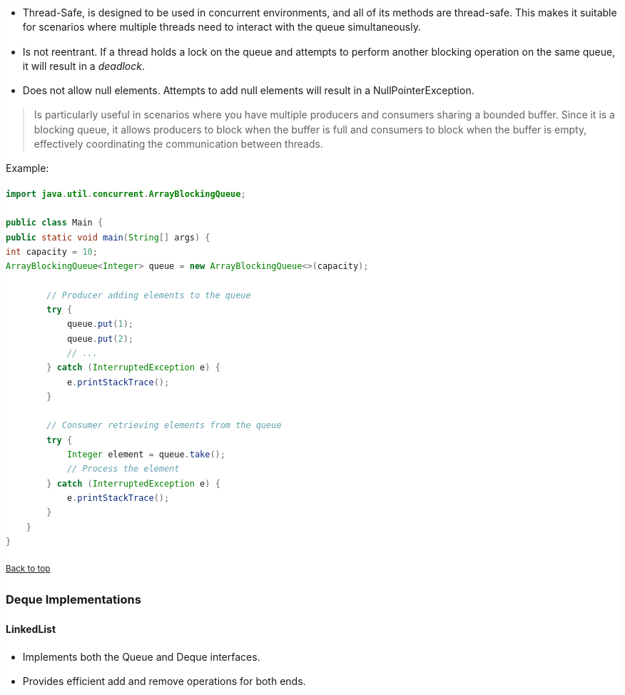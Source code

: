 - Thread-Safe, is designed to be used in concurrent environments, and all of its methods are thread-safe. This makes it suitable for scenarios where multiple threads need to interact with the queue simultaneously.

- Is not reentrant. If a thread holds a lock on the queue and attempts to perform another blocking operation on the same queue, it will result in a *deadlock*.

- Does not allow null elements. Attempts to add null elements will result in a NullPointerException.

>Is particularly useful in scenarios where you have multiple producers and consumers sharing a bounded buffer. Since it is a blocking queue, it allows producers to block when the buffer is full and consumers to block when the buffer is empty, effectively coordinating the communication between threads.

Example:


```java
import java.util.concurrent.ArrayBlockingQueue;

public class Main {
public static void main(String[] args) {
int capacity = 10;
ArrayBlockingQueue<Integer> queue = new ArrayBlockingQueue<>(capacity);

        // Producer adding elements to the queue
        try {
            queue.put(1);
            queue.put(2);
            // ...
        } catch (InterruptedException e) {
            e.printStackTrace();
        }

        // Consumer retrieving elements from the queue
        try {
            Integer element = queue.take();
            // Process the element
        } catch (InterruptedException e) {
            e.printStackTrace();
        }
    }
}
````

<sub>[Back to top](#table-of-contents)</sub>

### Deque Implementations

#### LinkedList

- Implements both the Queue and Deque interfaces.

- Provides efficient add and remove operations for both ends.
